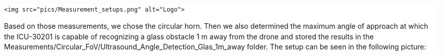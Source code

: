     <img src="pics/Measurement_setups.png" alt="Logo">
</a>
</figure>
</div>

Based on those measurements, we chose the circular horn. Then we also determined the maximum angle of approach at which the ICU-30201 is capable of recognizing a glass obstacle 1 m away from the drone and stored the results in the Measurements/Circular_FoV/Ultrasound_Angle_Detection_Glas_1m_away folder. The setup can be seen in the following picture:

<div align="center">
<figure>
<a href="pics/Ultrasound_Angle_Detection_Glas_1m_away_setup.png">